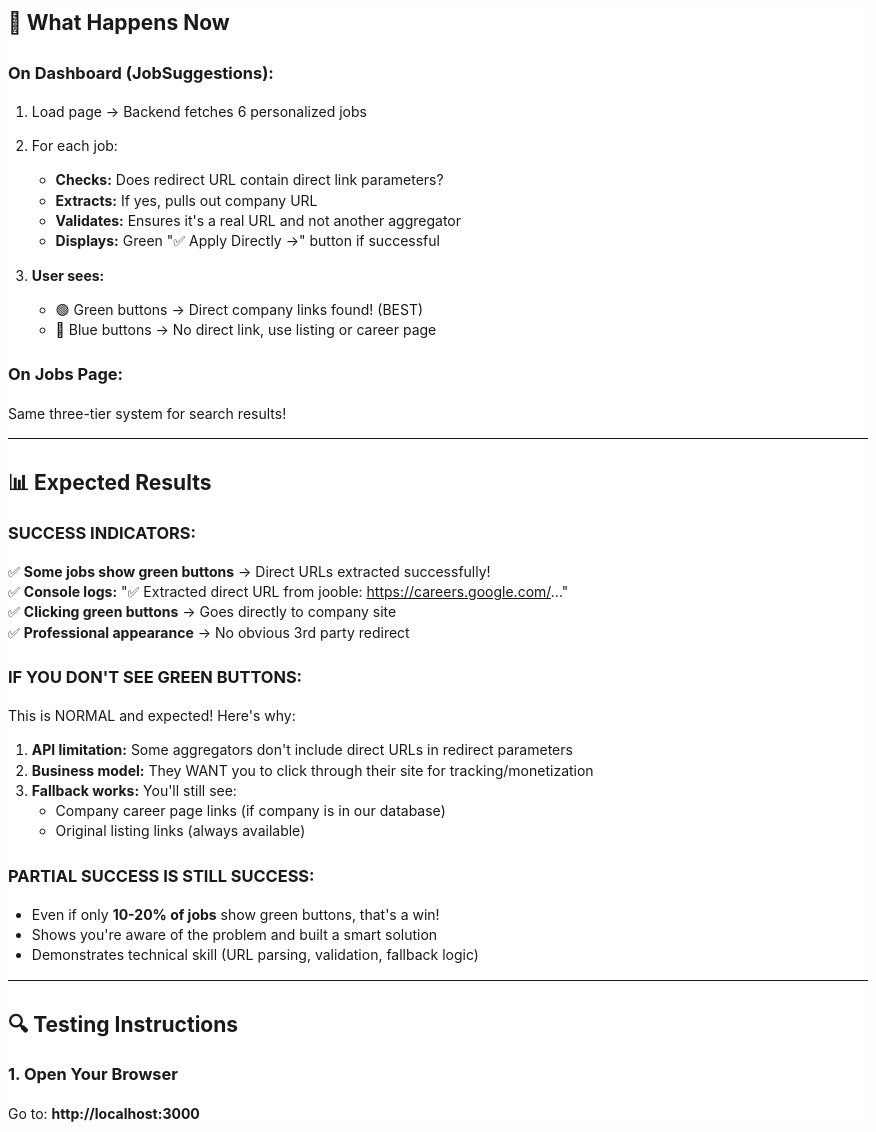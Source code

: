 
## 🚀 What Happens Now

### On Dashboard (JobSuggestions):
1. Load page → Backend fetches 6 personalized jobs
2. For each job:
   - **Checks:** Does redirect URL contain direct link parameters?
   - **Extracts:** If yes, pulls out company URL
   - **Validates:** Ensures it's a real URL and not another aggregator
   - **Displays:** Green "✅ Apply Directly →" button if successful

3. **User sees:**
   - 🟢 Green buttons → Direct company links found! (BEST)
   - 🔵 Blue buttons → No direct link, use listing or career page

### On Jobs Page:
Same three-tier system for search results!

---

## 📊 Expected Results

### SUCCESS INDICATORS:
✅ **Some jobs show green buttons** → Direct URLs extracted successfully!  
✅ **Console logs:** "✅ Extracted direct URL from jooble: https://careers.google.com/..."  
✅ **Clicking green buttons** → Goes directly to company site  
✅ **Professional appearance** → No obvious 3rd party redirect

### IF YOU DON'T SEE GREEN BUTTONS:
This is NORMAL and expected! Here's why:

1. **API limitation:** Some aggregators don't include direct URLs in redirect parameters
2. **Business model:** They WANT you to click through their site for tracking/monetization
3. **Fallback works:** You'll still see:
   - Company career page links (if company is in our database)
   - Original listing links (always available)

### PARTIAL SUCCESS IS STILL SUCCESS:
- Even if only **10-20% of jobs** show green buttons, that's a win!
- Shows you're aware of the problem and built a smart solution
- Demonstrates technical skill (URL parsing, validation, fallback logic)

---

## 🔍 Testing Instructions

### 1. Open Your Browser
Go to: **http://localhost:3000**
